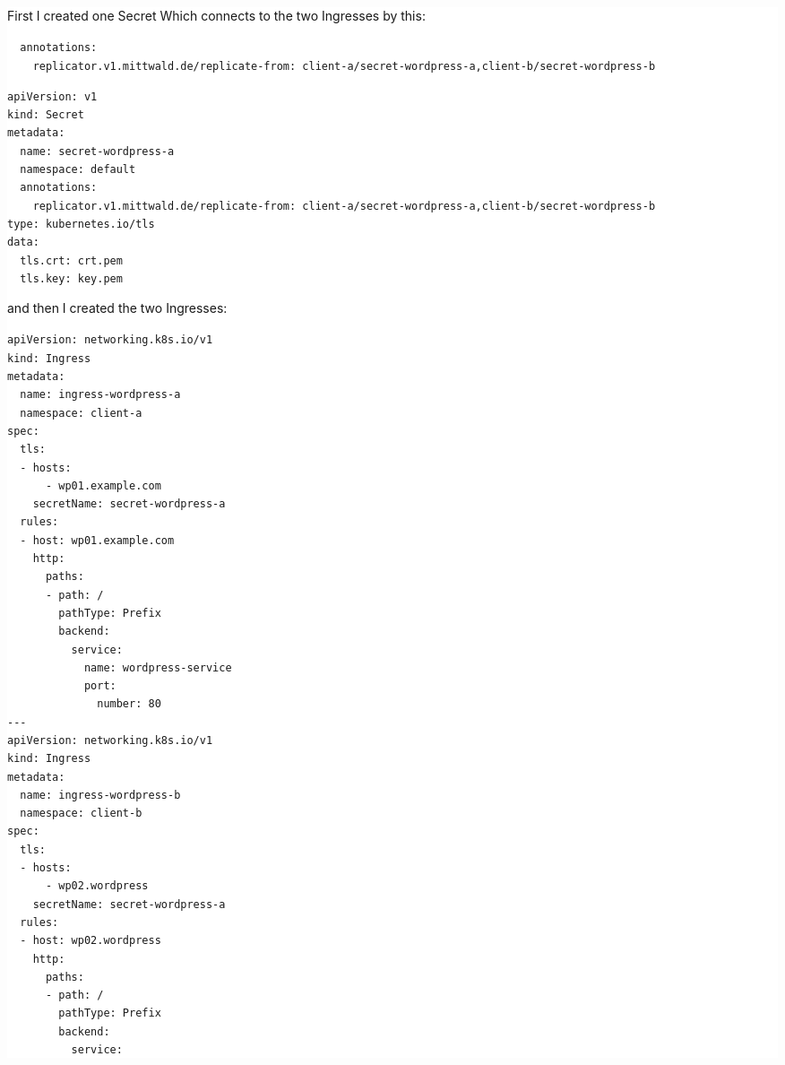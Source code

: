 First I created one Secret Which connects to the two Ingresses by this:

```
  annotations:
    replicator.v1.mittwald.de/replicate-from: client-a/secret-wordpress-a,client-b/secret-wordpress-b
```

```
apiVersion: v1
kind: Secret
metadata:
  name: secret-wordpress-a
  namespace: default
  annotations:
    replicator.v1.mittwald.de/replicate-from: client-a/secret-wordpress-a,client-b/secret-wordpress-b
type: kubernetes.io/tls
data:
  tls.crt: crt.pem
  tls.key: key.pem
```

and then I created the two Ingresses:

```
apiVersion: networking.k8s.io/v1
kind: Ingress
metadata:
  name: ingress-wordpress-a
  namespace: client-a
spec:
  tls:
  - hosts:
      - wp01.example.com
    secretName: secret-wordpress-a
  rules:
  - host: wp01.example.com
    http:
      paths:
      - path: /
        pathType: Prefix
        backend:
          service:
            name: wordpress-service
            port:
              number: 80
---
apiVersion: networking.k8s.io/v1
kind: Ingress
metadata:
  name: ingress-wordpress-b
  namespace: client-b
spec:
  tls:
  - hosts:
      - wp02.wordpress 
    secretName: secret-wordpress-a
  rules:
  - host: wp02.wordpress 
    http:
      paths:
      - path: /
        pathType: Prefix
        backend:
          service:
```